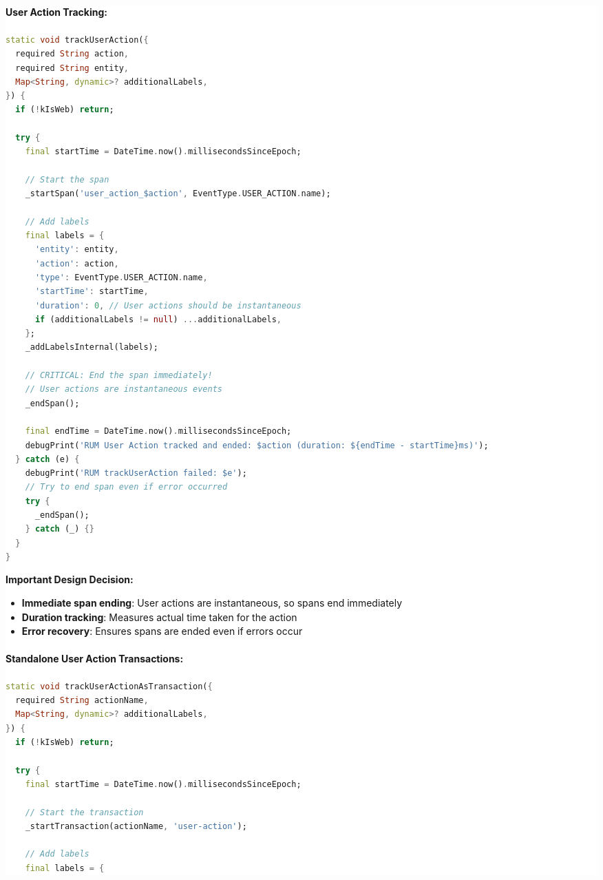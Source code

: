 #### User Action Tracking:

```dart
static void trackUserAction({
  required String action,
  required String entity,
  Map<String, dynamic>? additionalLabels,
}) {
  if (!kIsWeb) return;

  try {
    final startTime = DateTime.now().millisecondsSinceEpoch;

    // Start the span
    _startSpan('user_action_$action', EventType.USER_ACTION.name);

    // Add labels
    final labels = {
      'entity': entity,
      'action': action,
      'type': EventType.USER_ACTION.name,
      'startTime': startTime,
      'duration': 0, // User actions should be instantaneous
      if (additionalLabels != null) ...additionalLabels,
    };
    _addLabelsInternal(labels);

    // CRITICAL: End the span immediately!
    // User actions are instantaneous events
    _endSpan();

    final endTime = DateTime.now().millisecondsSinceEpoch;
    debugPrint('RUM User Action tracked and ended: $action (duration: ${endTime - startTime}ms)');
  } catch (e) {
    debugPrint('RUM trackUserAction failed: $e');
    // Try to end span even if error occurred
    try {
      _endSpan();
    } catch (_) {}
  }
}
```

**Important Design Decision:**
- **Immediate span ending**: User actions are instantaneous, so spans end immediately
- **Duration tracking**: Measures actual time taken for the action
- **Error recovery**: Ensures spans are ended even if errors occur

#### Standalone User Action Transactions:

```dart
static void trackUserActionAsTransaction({
  required String actionName,
  Map<String, dynamic>? additionalLabels,
}) {
  if (!kIsWeb) return;

  try {
    final startTime = DateTime.now().millisecondsSinceEpoch;

    // Start the transaction
    _startTransaction(actionName, 'user-action');

    // Add labels
    final labels = {
```
